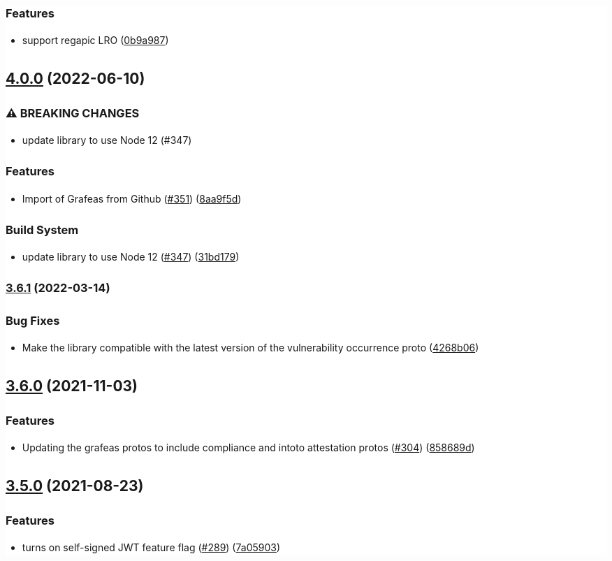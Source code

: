 
### Features

* support regapic LRO ([0b9a987](https://github.com/googleapis/nodejs-grafeas/commit/0b9a9870ddccd9ef9631dd01c2a73d260317d301))

## [4.0.0](https://github.com/googleapis/nodejs-grafeas/compare/v3.6.1...v4.0.0) (2022-06-10)


### ⚠ BREAKING CHANGES

* update library to use Node 12 (#347)

### Features

* Import of Grafeas from Github ([#351](https://github.com/googleapis/nodejs-grafeas/issues/351)) ([8aa9f5d](https://github.com/googleapis/nodejs-grafeas/commit/8aa9f5dd79a6c67e4ec062ceff5d6efca7673a15))


### Build System

* update library to use Node 12 ([#347](https://github.com/googleapis/nodejs-grafeas/issues/347)) ([31bd179](https://github.com/googleapis/nodejs-grafeas/commit/31bd179301b3096929a4ce4ab57b27cbb538e8eb))

### [3.6.1](https://github.com/googleapis/nodejs-grafeas/compare/v3.6.0...v3.6.1) (2022-03-14)


### Bug Fixes

* Make the library compatible with the latest version of the vulnerability occurrence proto ([4268b06](https://github.com/googleapis/nodejs-grafeas/commit/4268b06cd0e34faaaeb7e806fbb22d8906c653de))

## [3.6.0](https://www.github.com/googleapis/nodejs-grafeas/compare/v3.5.0...v3.6.0) (2021-11-03)


### Features

* Updating the grafeas protos to include compliance and intoto attestation protos ([#304](https://www.github.com/googleapis/nodejs-grafeas/issues/304)) ([858689d](https://www.github.com/googleapis/nodejs-grafeas/commit/858689d0c2d3e387b1e0a154fd4ff1a22b127859))

## [3.5.0](https://www.github.com/googleapis/nodejs-grafeas/compare/v3.4.6...v3.5.0) (2021-08-23)


### Features

* turns on self-signed JWT feature flag ([#289](https://www.github.com/googleapis/nodejs-grafeas/issues/289)) ([7a05903](https://www.github.com/googleapis/nodejs-grafeas/commit/7a059030dcf1d392b62d9f31de4408031124c333))
